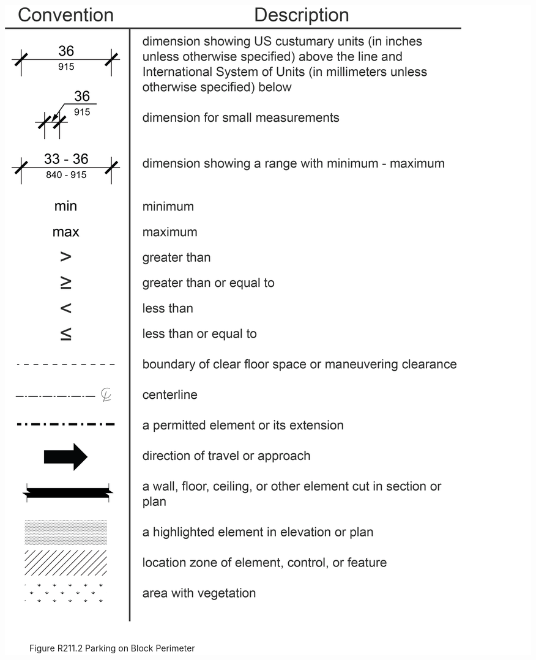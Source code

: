   <img src="./images/R103_conventions.png" alt="Examples of each of the graphic conventions used in figures and descriptions of those conventions." /> </figure>
<figure class="advisory">
  <figcaption>Figure R211.2 Parking on Block Perimeter</figcaption>